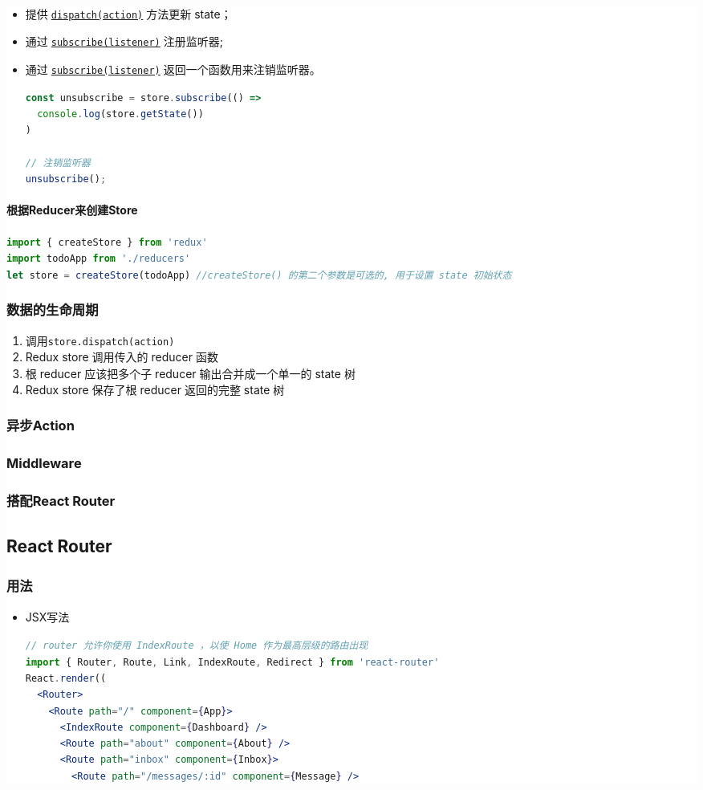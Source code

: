 - 提供 [`dispatch(action)`](https://cn.redux.js.org/docs/api/Store.html#dispatch) 方法更新 state；

- 通过 [`subscribe(listener)`](https://cn.redux.js.org/docs/api/Store.html#subscribe) 注册监听器;

- 通过 [`subscribe(listener)`](https://cn.redux.js.org/docs/api/Store.html#subscribe) 返回一个函数用来注销监听器。

  ```javascript
  const unsubscribe = store.subscribe(() =>
    console.log(store.getState())
  )
  
  // 注销监听器
  unsubscribe();
  ```

  

#### 根据Reducer来创建Store

```jsx
import { createStore } from 'redux'
import todoApp from './reducers'
let store = createStore(todoApp) //createStore() 的第二个参数是可选的, 用于设置 state 初始状态
```

### 数据的生命周期

1. 调用`store.dispatch(action)`
2. Redux store 调用传入的 reducer 函数
3. 根 reducer 应该把多个子 reducer 输出合并成一个单一的 state 树
4. Redux store 保存了根 reducer 返回的完整 state 树

### 异步Action

### Middleware

### 搭配React Router





## React Router

### 用法

- JSX写法

    ```jsx
    // router 允许你使用 IndexRoute ，以使 Home 作为最高层级的路由出现
    import { Router, Route, Link, IndexRoute, Redirect } from 'react-router'
    React.render((
      <Router>
        <Route path="/" component={App}>
          <IndexRoute component={Dashboard} />
          <Route path="about" component={About} />
          <Route path="inbox" component={Inbox}>
            <Route path="/messages/:id" component={Message} />
    
